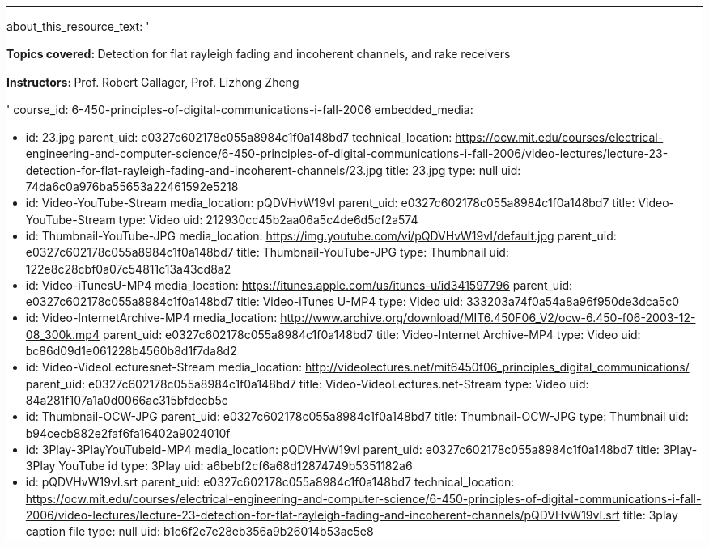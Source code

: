---
about_this_resource_text: '<p><strong>Topics covered: </strong>Detection for flat
  rayleigh fading and incoherent channels, and rake receivers</p><p><strong>Instructors:
  </strong>Prof. Robert Gallager, Prof. Lizhong Zheng</p>'
course_id: 6-450-principles-of-digital-communications-i-fall-2006
embedded_media:
- id: 23.jpg
  parent_uid: e0327c602178c055a8984c1f0a148bd7
  technical_location: https://ocw.mit.edu/courses/electrical-engineering-and-computer-science/6-450-principles-of-digital-communications-i-fall-2006/video-lectures/lecture-23-detection-for-flat-rayleigh-fading-and-incoherent-channels/23.jpg
  title: 23.jpg
  type: null
  uid: 74da6c0a976ba55653a22461592e5218
- id: Video-YouTube-Stream
  media_location: pQDVHvW19vI
  parent_uid: e0327c602178c055a8984c1f0a148bd7
  title: Video-YouTube-Stream
  type: Video
  uid: 212930cc45b2aa06a5c4de6d5cf2a574
- id: Thumbnail-YouTube-JPG
  media_location: https://img.youtube.com/vi/pQDVHvW19vI/default.jpg
  parent_uid: e0327c602178c055a8984c1f0a148bd7
  title: Thumbnail-YouTube-JPG
  type: Thumbnail
  uid: 122e8c28cbf0a07c54811c13a43cd8a2
- id: Video-iTunesU-MP4
  media_location: https://itunes.apple.com/us/itunes-u/id341597796
  parent_uid: e0327c602178c055a8984c1f0a148bd7
  title: Video-iTunes U-MP4
  type: Video
  uid: 333203a74f0a54a8a96f950de3dca5c0
- id: Video-InternetArchive-MP4
  media_location: http://www.archive.org/download/MIT6.450F06_V2/ocw-6.450-f06-2003-12-08_300k.mp4
  parent_uid: e0327c602178c055a8984c1f0a148bd7
  title: Video-Internet Archive-MP4
  type: Video
  uid: bc86d09d1e061228b4560b8d1f7da8d2
- id: Video-VideoLecturesnet-Stream
  media_location: http://videolectures.net/mit6450f06_principles_digital_communications/
  parent_uid: e0327c602178c055a8984c1f0a148bd7
  title: Video-VideoLectures.net-Stream
  type: Video
  uid: 84a281f107a1a0d0066ac315bfdecb5c
- id: Thumbnail-OCW-JPG
  parent_uid: e0327c602178c055a8984c1f0a148bd7
  title: Thumbnail-OCW-JPG
  type: Thumbnail
  uid: b94cecb882e2faf6fa16402a9024010f
- id: 3Play-3PlayYouTubeid-MP4
  media_location: pQDVHvW19vI
  parent_uid: e0327c602178c055a8984c1f0a148bd7
  title: 3Play-3Play YouTube id
  type: 3Play
  uid: a6bebf2cf6a68d12874749b5351182a6
- id: pQDVHvW19vI.srt
  parent_uid: e0327c602178c055a8984c1f0a148bd7
  technical_location: https://ocw.mit.edu/courses/electrical-engineering-and-computer-science/6-450-principles-of-digital-communications-i-fall-2006/video-lectures/lecture-23-detection-for-flat-rayleigh-fading-and-incoherent-channels/pQDVHvW19vI.srt
  title: 3play caption file
  type: null
  uid: b1c6f2e7e28eb356a9b26014b53ac5e8